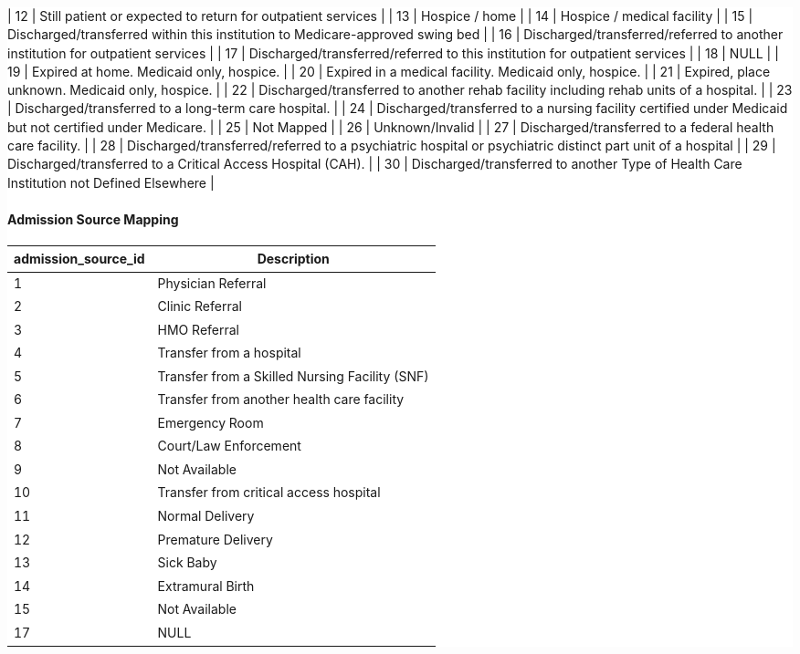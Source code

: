 | 12 | Still patient or expected to return for outpatient services |
| 13 | Hospice / home |
| 14 | Hospice / medical facility |
| 15 | Discharged/transferred within this institution to Medicare-approved swing bed |
| 16 | Discharged/transferred/referred to another institution for outpatient services |
| 17 | Discharged/transferred/referred to this institution for outpatient services |
| 18 | NULL |
| 19 | Expired at home. Medicaid only, hospice. |
| 20 | Expired in a medical facility. Medicaid only, hospice. |
| 21 | Expired, place unknown. Medicaid only, hospice. |
| 22 | Discharged/transferred to another rehab facility including rehab units of a hospital. |
| 23 | Discharged/transferred to a long-term care hospital. |
| 24 | Discharged/transferred to a nursing facility certified under Medicaid but not certified under Medicare. |
| 25 | Not Mapped |
| 26 | Unknown/Invalid |
| 27 | Discharged/transferred to a federal health care facility. |
| 28 | Discharged/transferred/referred to a psychiatric hospital or psychiatric distinct part unit of a hospital |
| 29 | Discharged/transferred to a Critical Access Hospital (CAH). |
| 30 | Discharged/transferred to another Type of Health Care Institution not Defined Elsewhere |

#### Admission Source Mapping  
| admission_source_id | Description |
|--------------------|------------------------------------------------------|
| 1  | Physician Referral |
| 2  | Clinic Referral |
| 3  | HMO Referral |
| 4  | Transfer from a hospital |
| 5  | Transfer from a Skilled Nursing Facility (SNF) |
| 6  | Transfer from another health care facility |
| 7  | Emergency Room |
| 8  | Court/Law Enforcement |
| 9  | Not Available |
| 10 | Transfer from critical access hospital |
| 11 | Normal Delivery |
| 12 | Premature Delivery |
| 13 | Sick Baby |
| 14 | Extramural Birth |
| 15 | Not Available |
| 17 | NULL |